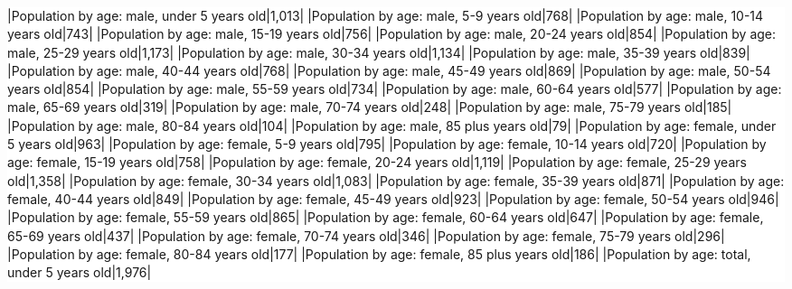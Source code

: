 |Population by age: male, under 5 years old|1,013|
|Population by age: male, 5-9 years old|768|
|Population by age: male, 10-14 years old|743|
|Population by age: male, 15-19 years old|756|
|Population by age: male, 20-24 years old|854|
|Population by age: male, 25-29 years old|1,173|
|Population by age: male, 30-34 years old|1,134|
|Population by age: male, 35-39 years old|839|
|Population by age: male, 40-44 years old|768|
|Population by age: male, 45-49 years old|869|
|Population by age: male, 50-54 years old|854|
|Population by age: male, 55-59 years old|734|
|Population by age: male, 60-64 years old|577|
|Population by age: male, 65-69 years old|319|
|Population by age: male, 70-74 years old|248|
|Population by age: male, 75-79 years old|185|
|Population by age: male, 80-84 years old|104|
|Population by age: male, 85 plus years old|79|
|Population by age: female, under 5 years old|963|
|Population by age: female, 5-9 years old|795|
|Population by age: female, 10-14 years old|720|
|Population by age: female, 15-19 years old|758|
|Population by age: female, 20-24 years old|1,119|
|Population by age: female, 25-29 years old|1,358|
|Population by age: female, 30-34 years old|1,083|
|Population by age: female, 35-39 years old|871|
|Population by age: female, 40-44 years old|849|
|Population by age: female, 45-49 years old|923|
|Population by age: female, 50-54 years old|946|
|Population by age: female, 55-59 years old|865|
|Population by age: female, 60-64 years old|647|
|Population by age: female, 65-69 years old|437|
|Population by age: female, 70-74 years old|346|
|Population by age: female, 75-79 years old|296|
|Population by age: female, 80-84 years old|177|
|Population by age: female, 85 plus years old|186|
|Population by age: total, under 5 years old|1,976|